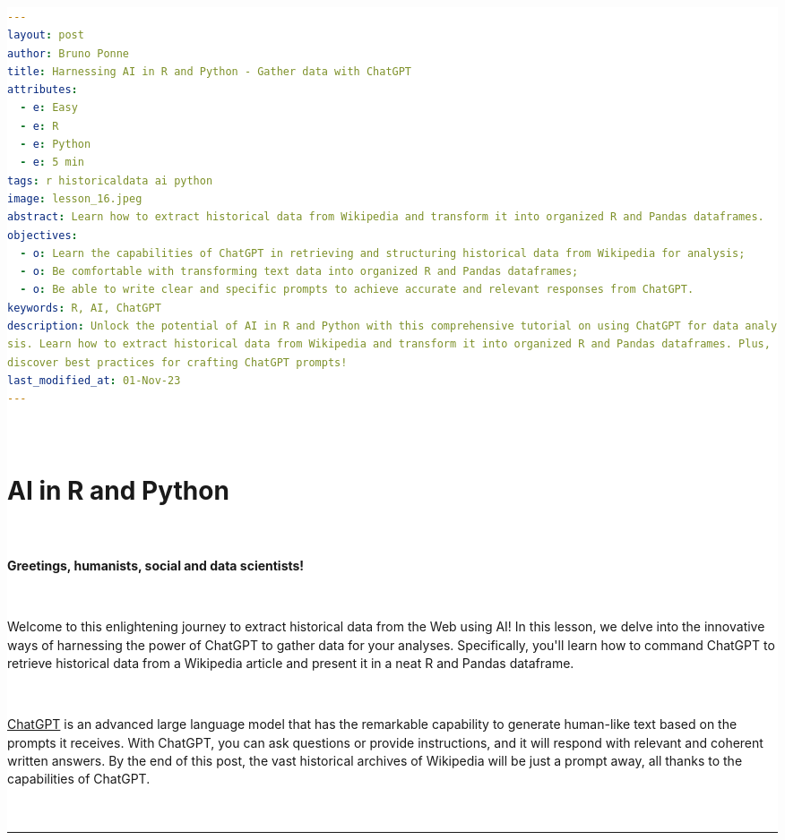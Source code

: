 ```yaml
---
layout: post
author: Bruno Ponne
title: Harnessing AI in R and Python - Gather data with ChatGPT
attributes:
  - e: Easy
  - e: R
  - e: Python
  - e: 5 min
tags: r historicaldata ai python
image: lesson_16.jpeg
abstract: Learn how to extract historical data from Wikipedia and transform it into organized R and Pandas dataframes.
objectives:
  - o: Learn the capabilities of ChatGPT in retrieving and structuring historical data from Wikipedia for analysis;
  - o: Be comfortable with transforming text data into organized R and Pandas dataframes;
  - o: Be able to write clear and specific prompts to achieve accurate and relevant responses from ChatGPT.
keywords: R, AI, ChatGPT
description: Unlock the potential of AI in R and Python with this comprehensive tutorial on using ChatGPT for data analysis. Learn how to extract historical data from Wikipedia and transform it into organized R and Pandas dataframes. Plus, discover best practices for crafting ChatGPT prompts!
last_modified_at: 01-Nov-23
---
```


<br>

# AI in R and Python

<br>

**Greetings, humanists, social and data scientists!**

<br>

Welcome to this enlightening journey to extract historical data from the Web using AI! In this lesson, we delve into the innovative ways of harnessing the power of ChatGPT to gather data for your analyses. Specifically, you'll learn how to command ChatGPT to retrieve historical data from a Wikipedia article and present it in a neat R and Pandas dataframe. 

<br>

[ChatGPT](https://openai.com/blog/chatgpt) is an advanced large language model that has the remarkable capability to generate human-like text based on the prompts it receives. With ChatGPT, you can ask questions or provide instructions, and it will respond with relevant and coherent written answers. By the end of this post, the vast historical archives of Wikipedia will be just a prompt away, all thanks to the capabilities of ChatGPT.

<br>

***
 